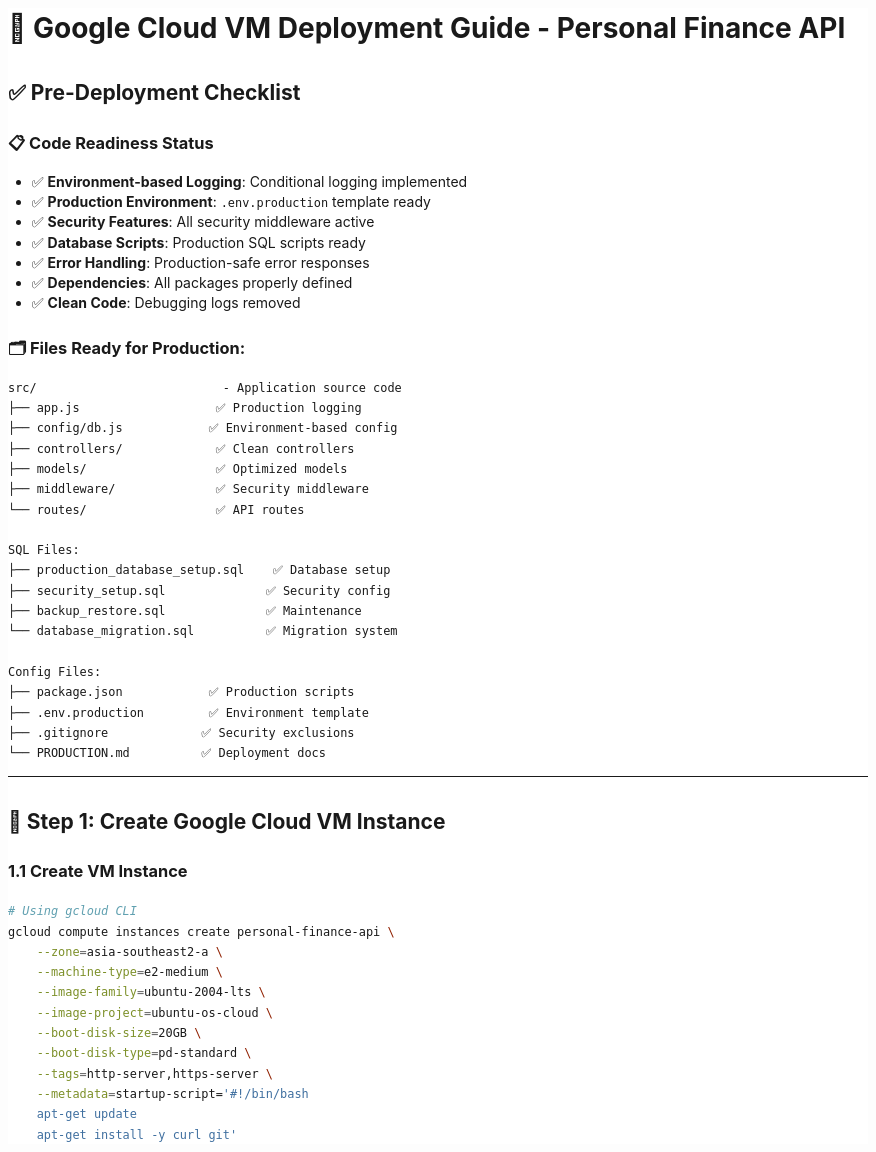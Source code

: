 # 🚀 Google Cloud VM Deployment Guide - Personal Finance API

## ✅ Pre-Deployment Checklist

### 📋 Code Readiness Status
- ✅ **Environment-based Logging**: Conditional logging implemented
- ✅ **Production Environment**: `.env.production` template ready
- ✅ **Security Features**: All security middleware active
- ✅ **Database Scripts**: Production SQL scripts ready
- ✅ **Error Handling**: Production-safe error responses
- ✅ **Dependencies**: All packages properly defined
- ✅ **Clean Code**: Debugging logs removed

### 🗂️ Files Ready for Production:
```
src/                          - Application source code
├── app.js                   ✅ Production logging
├── config/db.js            ✅ Environment-based config
├── controllers/             ✅ Clean controllers
├── models/                  ✅ Optimized models
├── middleware/              ✅ Security middleware
└── routes/                  ✅ API routes

SQL Files:
├── production_database_setup.sql    ✅ Database setup
├── security_setup.sql              ✅ Security config
├── backup_restore.sql              ✅ Maintenance
└── database_migration.sql          ✅ Migration system

Config Files:
├── package.json            ✅ Production scripts
├── .env.production         ✅ Environment template
├── .gitignore             ✅ Security exclusions
└── PRODUCTION.md          ✅ Deployment docs
```

---

## 🔧 Step 1: Create Google Cloud VM Instance

### 1.1 Create VM Instance
```bash
# Using gcloud CLI
gcloud compute instances create personal-finance-api \
    --zone=asia-southeast2-a \
    --machine-type=e2-medium \
    --image-family=ubuntu-2004-lts \
    --image-project=ubuntu-os-cloud \
    --boot-disk-size=20GB \
    --boot-disk-type=pd-standard \
    --tags=http-server,https-server \
    --metadata=startup-script='#!/bin/bash
    apt-get update
    apt-get install -y curl git'
```
